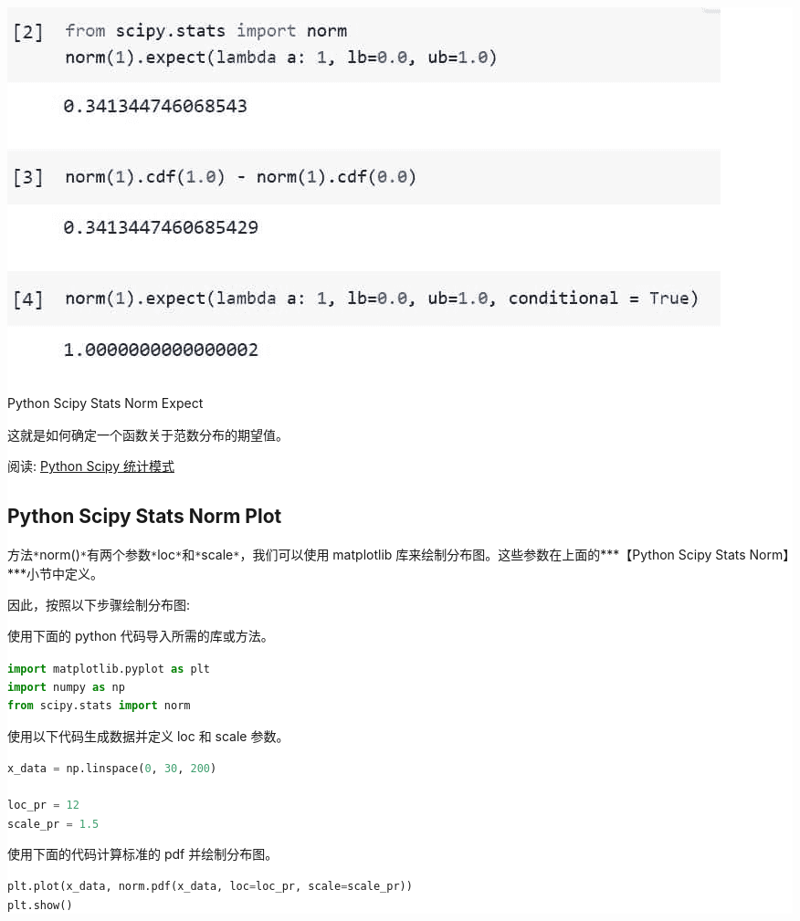 ![Python Scipy Stats Norm Expect](img/efcb27a3aa1f648d6299d02f0fdd7af0.png "Python Scipy Stats Norm")

Python Scipy Stats Norm Expect

这就是如何确定一个函数关于范数分布的期望值。

阅读: [Python Scipy 统计模式](https://pythonguides.com/python-scipy-stats-mode/)

## Python Scipy Stats Norm Plot

方法`*`norm()`*`有两个参数`*`loc`*`和`*`scale`*`，我们可以使用 matplotlib 库来绘制分布图。这些参数在上面的***【Python Scipy Stats Norm】***小节中定义。

因此，按照以下步骤绘制分布图:

使用下面的 python 代码导入所需的库或方法。

```py
import matplotlib.pyplot as plt
import numpy as np
from scipy.stats import norm
```

使用以下代码生成数据并定义 loc 和 scale 参数。

```py
x_data = np.linspace(0, 30, 200)

loc_pr = 12
scale_pr = 1.5
```

使用下面的代码计算标准的 pdf 并绘制分布图。

```py
plt.plot(x_data, norm.pdf(x_data, loc=loc_pr, scale=scale_pr))
plt.show()
```
